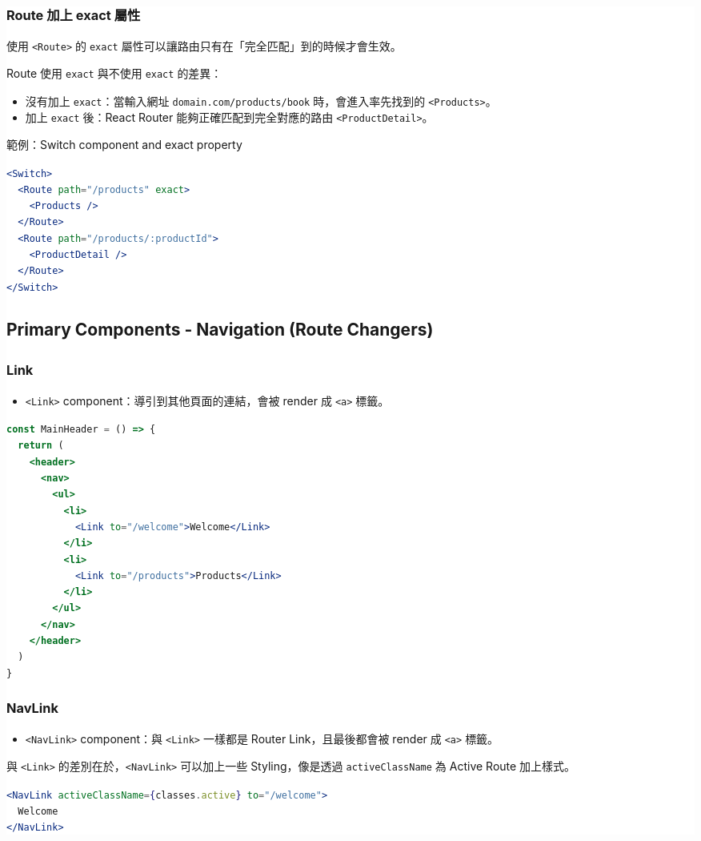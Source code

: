 ### Route 加上 exact 屬性

使用 `<Route>` 的 `exact` 屬性可以讓路由只有在「完全匹配」到的時候才會生效。

Route 使用 `exact` 與不使用 `exact` 的差異：

- 沒有加上 `exact`：當輸入網址 `domain.com/products/book` 時，會進入率先找到的 `<Products>`。
- 加上 `exact` 後：React Router 能夠正確匹配到完全對應的路由 `<ProductDetail>`。

範例：Switch component and exact property

```jsx
<Switch>
  <Route path="/products" exact>
    <Products />
  </Route>
  <Route path="/products/:productId">
    <ProductDetail />
  </Route>
</Switch>
```

## Primary Components - Navigation (Route Changers)

### Link

- `<Link>` component：導引到其他頁面的連結，會被 render 成 `<a>` 標籤。

```jsx
const MainHeader = () => {
  return (
    <header>
      <nav>
        <ul>
          <li>
            <Link to="/welcome">Welcome</Link>
          </li>
          <li>
            <Link to="/products">Products</Link>
          </li>
        </ul>
      </nav>
    </header>
  )
}
```

### NavLink

- `<NavLink>` component：與 `<Link>` 一樣都是 Router Link，且最後都會被 render 成 `<a>` 標籤。

與 `<Link>` 的差別在於，`<NavLink>` 可以加上一些 Styling，像是透過 `activeClassName` 為 Active Route 加上樣式。

```jsx
<NavLink activeClassName={classes.active} to="/welcome">
  Welcome
</NavLink>
```
